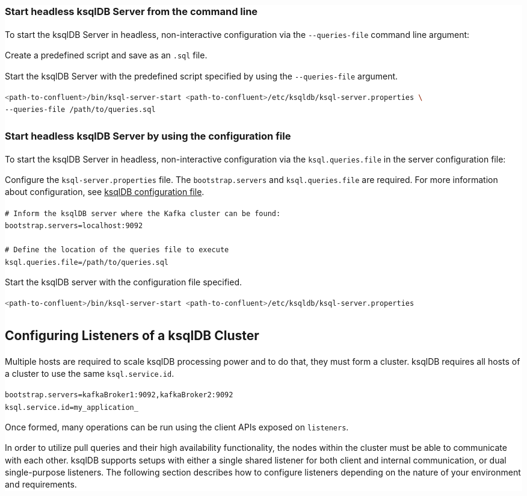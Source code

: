 ### Start headless ksqlDB Server from the command line

To start the ksqlDB Server in headless, non-interactive configuration via the
`--queries-file` command line argument:

Create a predefined script and save as an `.sql` file.

Start the ksqlDB Server with the predefined script specified by using the
`--queries-file` argument.

```bash
<path-to-confluent>/bin/ksql-server-start <path-to-confluent>/etc/ksqldb/ksql-server.properties \
--queries-file /path/to/queries.sql
```

### Start headless ksqlDB Server by using the configuration file

To start the ksqlDB Server in headless, non-interactive configuration via the
`ksql.queries.file` in the server configuration file:

Configure the `ksql-server.properties` file. The
`bootstrap.servers` and `ksql.queries.file` are required. For
more information about configuration, see
[ksqlDB configuration file](/reference/server-configuration).

```properties
# Inform the ksqlDB server where the Kafka cluster can be found:
bootstrap.servers=localhost:9092

# Define the location of the queries file to execute
ksql.queries.file=/path/to/queries.sql
```

Start the ksqlDB server with the configuration file specified.

```bash
<path-to-confluent>/bin/ksql-server-start <path-to-confluent>/etc/ksqldb/ksql-server.properties
```

Configuring Listeners of a ksqlDB Cluster
------------------------------------------

Multiple hosts are required to scale ksqlDB processing power and to do that, they must
form a cluster.  ksqlDB requires all hosts of a cluster to use the same `ksql.service.id`.

```properties
bootstrap.servers=kafkaBroker1:9092,kafkaBroker2:9092
ksql.service.id=my_application_
```

Once formed, many operations can be run using the client APIs exposed on `listeners`.

In order to utilize pull queries and their high availability functionality, the nodes within the
cluster must be able to communicate with each other. ksqlDB supports setups with either a single
shared listener for both client and internal communication, or dual single-purpose listeners. The
following section describes how to configure listeners depending on the nature of your environment and
requirements.
